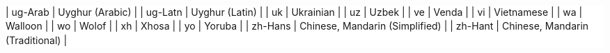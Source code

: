 | ug-Arab | Uyghur (Arabic) |
| ug-Latn | Uyghur (Latin) |
| uk | Ukrainian |
| uz | Uzbek |
| ve | Venda |
| vi | Vietnamese |
| wa | Walloon |
| wo | Wolof |
| xh | Xhosa |
| yo | Yoruba |
| zh-Hans | Chinese, Mandarin (Simplified) |
| zh-Hant | Chinese, Mandarin (Traditional) |
